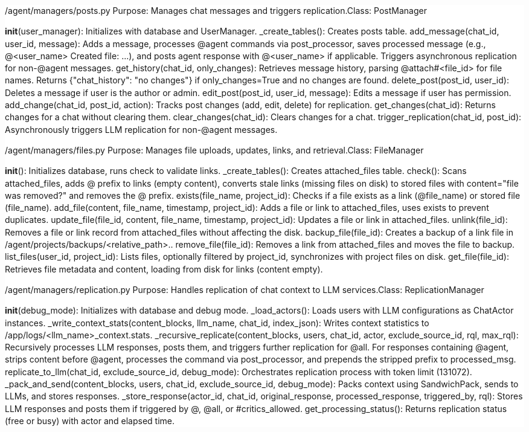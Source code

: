 /agent/managers/posts.py
Purpose: Manages chat messages and triggers replication.Class: PostManager

__init__(user_manager): Initializes with database and UserManager.
_create_tables(): Creates posts table.
add_message(chat_id, user_id, message): Adds a message, processes @agent commands via post_processor, saves processed message (e.g., @<user_name> Created file: ...), and posts agent response with @<user_name> if applicable. Triggers asynchronous replication for non-@agent messages.
get_history(chat_id, only_changes): Retrieves message history, parsing @attach#<file_id> for file names. Returns {"chat_history": "no changes"} if only_changes=True and no changes are found.
delete_post(post_id, user_id): Deletes a message if user is the author or admin.
edit_post(post_id, user_id, message): Edits a message if user has permission.
add_change(chat_id, post_id, action): Tracks post changes (add, edit, delete) for replication.
get_changes(chat_id): Returns changes for a chat without clearing them.
clear_changes(chat_id): Clears changes for a chat.
trigger_replication(chat_id, post_id): Asynchronously triggers LLM replication for non-@agent messages.

/agent/managers/files.py
Purpose: Manages file uploads, updates, links, and retrieval.Class: FileManager

__init__(): Initializes database, runs check to validate links.
_create_tables(): Creates attached_files table.
check(): Scans attached_files, adds @ prefix to links (empty content), converts stale links (missing files on disk) to stored files with content="file was removed?" and removes the @ prefix.
exists(file_name, project_id): Checks if a file exists as a link (@file_name) or stored file (file_name).
add_file(content, file_name, timestamp, project_id): Adds a file or link to attached_files, uses exists to prevent duplicates.
update_file(file_id, content, file_name, timestamp, project_id): Updates a file or link in attached_files.
unlink(file_id): Removes a file or link record from attached_files without affecting the disk.
backup_file(file_id): Creates a backup of a link file in /agent/projects/backups/<relative_path>.<timestamp>.
remove_file(file_id): Removes a link from attached_files and moves the file to backup.
list_files(user_id, project_id): Lists files, optionally filtered by project_id, synchronizes with project files on disk.
get_file(file_id): Retrieves file metadata and content, loading from disk for links (content empty).

/agent/managers/replication.py
Purpose: Handles replication of chat context to LLM services.Class: ReplicationManager

__init__(debug_mode): Initializes with database and debug mode.
_load_actors(): Loads users with LLM configurations as ChatActor instances.
_write_context_stats(content_blocks, llm_name, chat_id, index_json): Writes context statistics to /app/logs/<llm_name>_context.stats.
_recursive_replicate(content_blocks, users, chat_id, actor, exclude_source_id, rql, max_rql): Recursively processes LLM responses, posts them, and triggers further replication for @all. For responses containing @agent, strips content before @agent, processes the command via post_processor, and prepends the stripped prefix to processed_msg.
replicate_to_llm(chat_id, exclude_source_id, debug_mode): Orchestrates replication process with token limit (131072).
_pack_and_send(content_blocks, users, chat_id, exclude_source_id, debug_mode): Packs context using SandwichPack, sends to LLMs, and stores responses.
_store_response(actor_id, chat_id, original_response, processed_response, triggered_by, rql): Stores LLM responses and posts them if triggered by @<username>, @all, or #critics_allowed.
get_processing_status(): Returns replication status (free or busy) with actor and elapsed time.
